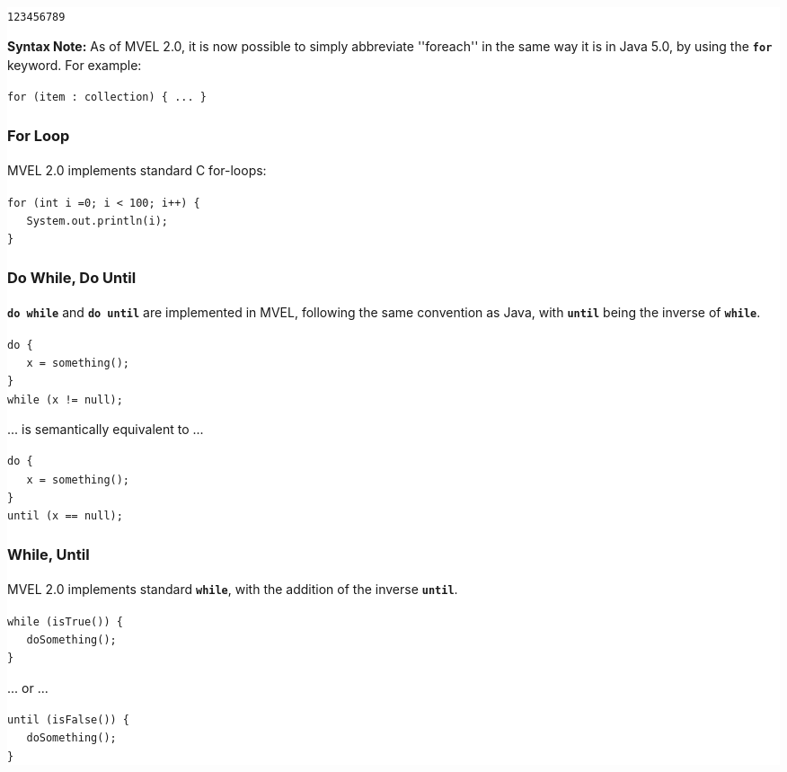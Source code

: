 ```
123456789
```

**Syntax Note:** As of MVEL 2.0, it is now possible to simply abbreviate ''foreach'' in the same way it is in Java 5.0, by using the **`for`** keyword. For example:

```
for (item : collection) { ... }
```

### For Loop

MVEL 2.0 implements standard C for-loops:

```
for (int i =0; i < 100; i++) { 
   System.out.println(i);
}
```

### Do While, Do Until

**`do while`** and **`do until`** are implemented in MVEL, following the same convention as Java, with **`until`** being the inverse of **`while`**.

```
do { 
   x = something();
} 
while (x != null);
```

... is semantically equivalent to ...

```
do {
   x = something();
}
until (x == null);
```

### While, Until

MVEL 2.0 implements standard **`while`**, with the addition of the inverse **`until`**.

```
while (isTrue()) {
   doSomething();
}
```

... or ...

```
until (isFalse()) {
   doSomething();
}
```
